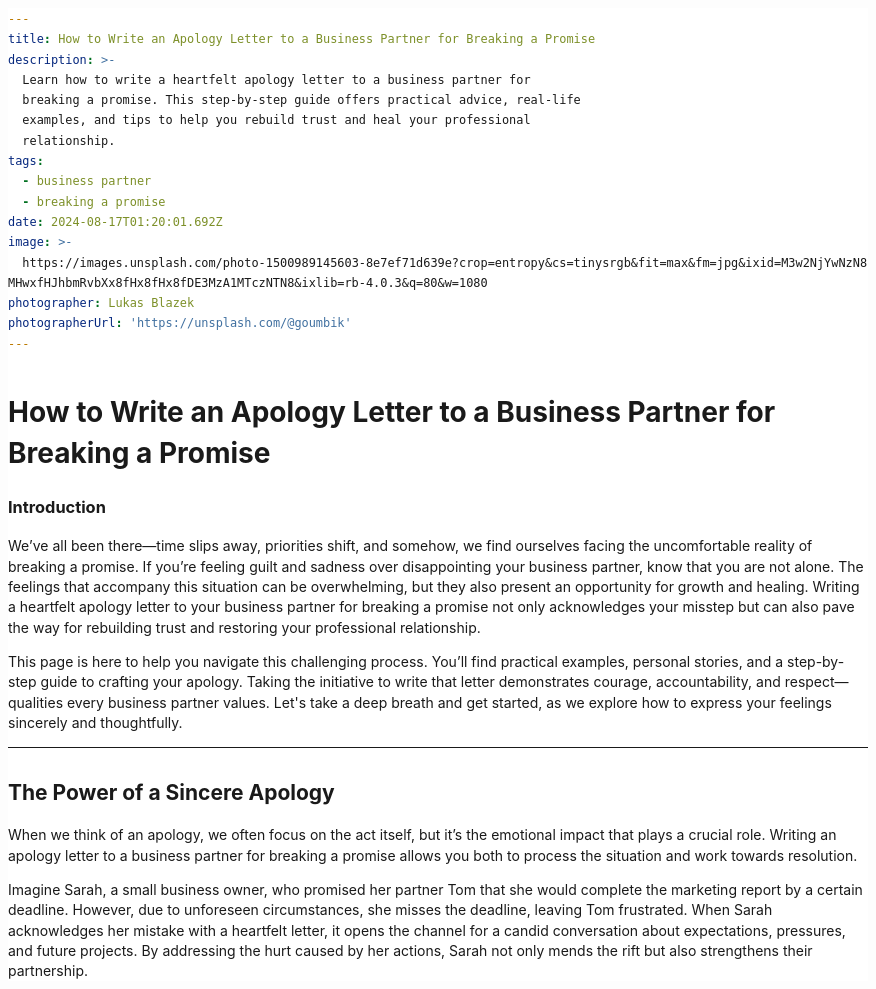 ```yaml
---
title: How to Write an Apology Letter to a Business Partner for Breaking a Promise
description: >-
  Learn how to write a heartfelt apology letter to a business partner for
  breaking a promise. This step-by-step guide offers practical advice, real-life
  examples, and tips to help you rebuild trust and heal your professional
  relationship.
tags:
  - business partner
  - breaking a promise
date: 2024-08-17T01:20:01.692Z
image: >-
  https://images.unsplash.com/photo-1500989145603-8e7ef71d639e?crop=entropy&cs=tinysrgb&fit=max&fm=jpg&ixid=M3w2NjYwNzN8MHwxfHJhbmRvbXx8fHx8fHx8fDE3MzA1MTczNTN8&ixlib=rb-4.0.3&q=80&w=1080
photographer: Lukas Blazek
photographerUrl: 'https://unsplash.com/@goumbik'
---
```


# How to Write an Apology Letter to a Business Partner for Breaking a Promise

### Introduction

We’ve all been there—time slips away, priorities shift, and somehow, we find ourselves facing the uncomfortable reality of breaking a promise. If you’re feeling guilt and sadness over disappointing your business partner, know that you are not alone. The feelings that accompany this situation can be overwhelming, but they also present an opportunity for growth and healing. Writing a heartfelt apology letter to your business partner for breaking a promise not only acknowledges your misstep but can also pave the way for rebuilding trust and restoring your professional relationship.

This page is here to help you navigate this challenging process. You’ll find practical examples, personal stories, and a step-by-step guide to crafting your apology. Taking the initiative to write that letter demonstrates courage, accountability, and respect—qualities every business partner values. Let's take a deep breath and get started, as we explore how to express your feelings sincerely and thoughtfully.

---

## The Power of a Sincere Apology

When we think of an apology, we often focus on the act itself, but it’s the emotional impact that plays a crucial role. Writing an apology letter to a business partner for breaking a promise allows you both to process the situation and work towards resolution. 

Imagine Sarah, a small business owner, who promised her partner Tom that she would complete the marketing report by a certain deadline. However, due to unforeseen circumstances, she misses the deadline, leaving Tom frustrated. When Sarah acknowledges her mistake with a heartfelt letter, it opens the channel for a candid conversation about expectations, pressures, and future projects. By addressing the hurt caused by her actions, Sarah not only mends the rift but also strengthens their partnership.
